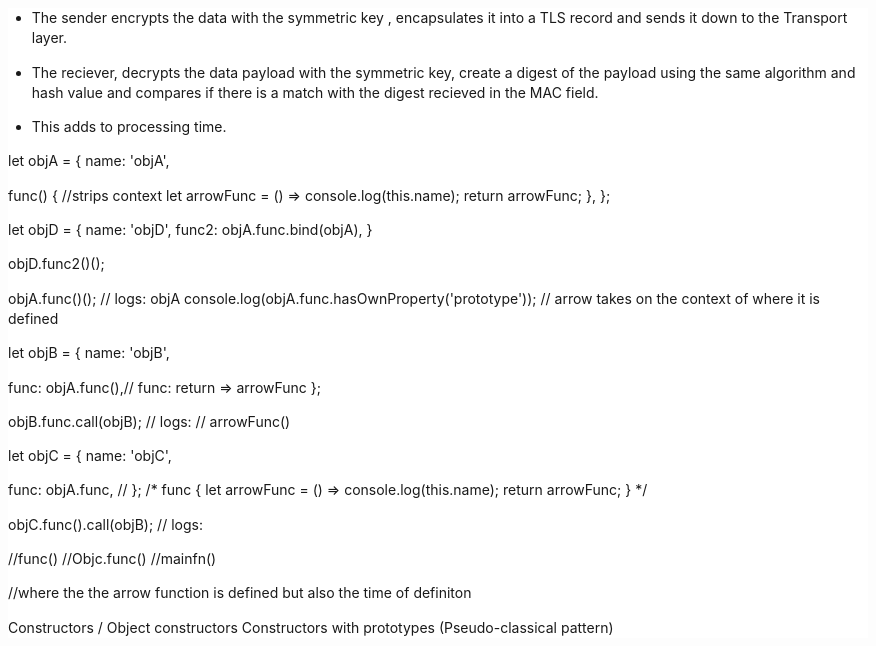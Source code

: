- The sender encrypts the data with the symmetric key , encapsulates it into a TLS record and sends it down to the Transport layer. 

- The reciever, decrypts the data payload with the symmetric key, create a digest of the payload using the same algorithm and hash value and compares if there is a match with the digest recieved in the MAC field. 

- This adds to processing time.



let objA = {
  name: 'objA',

  func() { //strips context
    let arrowFunc = () => console.log(this.name);
    return arrowFunc;
  },
};

let objD = {
  name: 'objD',
  func2: objA.func.bind(objA),
}

objD.func2()();

objA.func()(); // logs: objA
console.log(objA.func.hasOwnProperty('prototype'));
// arrow takes on the context of where it is defined 

let objB = {
  name: 'objB',

  func: objA.func(),// func: return =>  arrowFunc
};

objB.func.call(objB); // logs: // arrowFunc()


let objC = {
  name: 'objC',

  func: objA.func, // 
};
/*
func {
    let arrowFunc = () => console.log(this.name);
    return arrowFunc;
  }
  */

objC.func().call(objB); // logs:

//func() 
//Objc.func() 
//mainfn()

//where the the arrow function is defined but also the time of definiton 

Constructors / Object constructors
Constructors with prototypes (Pseudo-classical pattern)


